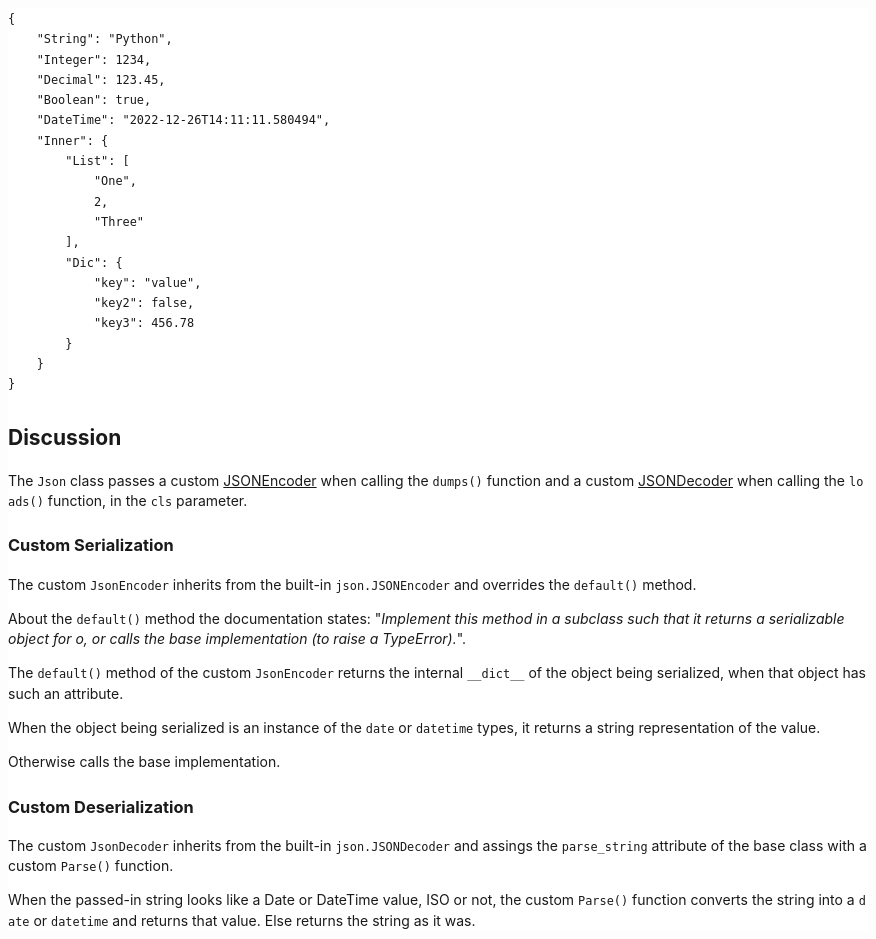 ```
{
    "String": "Python",
    "Integer": 1234,
    "Decimal": 123.45,
    "Boolean": true,
    "DateTime": "2022-12-26T14:11:11.580494",
    "Inner": {
        "List": [
            "One",
            2,
            "Three"
        ],
        "Dic": {
            "key": "value",
            "key2": false,
            "key3": 456.78
        }
    }
}
```

## Discussion

The `Json` class passes a custom [JSONEncoder](https://docs.python.org/3/library/json.html#json.JSONEncoder) when calling the `dumps()` function and a custom [JSONDecoder](https://docs.python.org/3/library/json.html#json.JSONDecoder) when calling the `loads()` function, in the `cls` parameter. 

### Custom Serialization

The custom `JsonEncoder` inherits from the built-in `json.JSONEncoder` and overrides the `default()` method.

About the `default()` method the documentation states: "*Implement this method in a subclass such that it returns a serializable object for o, or calls the base implementation (to raise a TypeError).*".

The `default()` method of the custom `JsonEncoder` returns the internal `__dict__` of the object being serialized, when that object has such an attribute.

When the object being serialized is an instance of the `date` or `datetime` types, it returns a string representation of the value.

Otherwise calls the base implementation.


### Custom Deserialization

The custom `JsonDecoder` inherits from the built-in `json.JSONDecoder` and assings the `parse_string` attribute of the base class with a custom `Parse()` function.

When the passed-in string looks like a Date or DateTime value, ISO or not, the custom `Parse()` function  converts the string into a `date` or `datetime` and returns that value. Else returns the string as it was.
